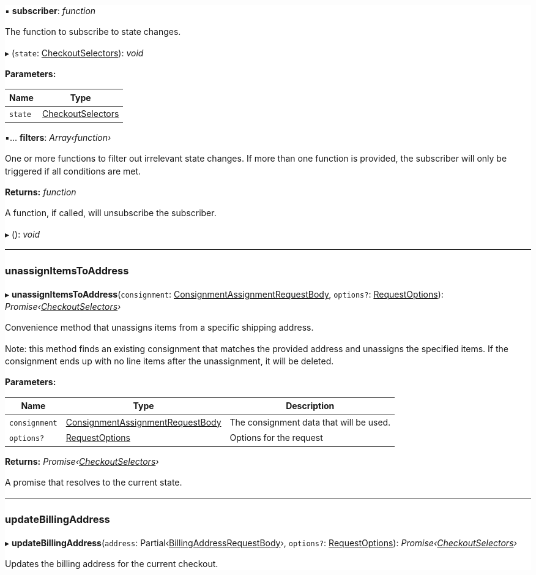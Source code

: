 ▪ **subscriber**: *function*

The function to subscribe to state changes.

▸ (`state`: [CheckoutSelectors](../interfaces/checkoutselectors.md)): *void*

**Parameters:**

Name | Type |
------ | ------ |
`state` | [CheckoutSelectors](../interfaces/checkoutselectors.md) |

▪... **filters**: *Array‹function›*

One or more functions to filter out irrelevant state
changes. If more than one function is provided, the subscriber will only
be triggered if all conditions are met.

**Returns:** *function*

A function, if called, will unsubscribe the subscriber.

▸ (): *void*

___

###  unassignItemsToAddress

▸ **unassignItemsToAddress**(`consignment`: [ConsignmentAssignmentRequestBody](../interfaces/consignmentassignmentrequestbody.md), `options?`: [RequestOptions](../interfaces/requestoptions.md)): *Promise‹[CheckoutSelectors](../interfaces/checkoutselectors.md)›*

Convenience method that unassigns items from a specific shipping address.

Note: this method finds an existing consignment that matches the provided address
and unassigns the specified items. If the consignment ends up with no line items
after the unassignment, it will be deleted.

**Parameters:**

Name | Type | Description |
------ | ------ | ------ |
`consignment` | [ConsignmentAssignmentRequestBody](../interfaces/consignmentassignmentrequestbody.md) | The consignment data that will be used. |
`options?` | [RequestOptions](../interfaces/requestoptions.md) | Options for the request |

**Returns:** *Promise‹[CheckoutSelectors](../interfaces/checkoutselectors.md)›*

A promise that resolves to the current state.

___

###  updateBillingAddress

▸ **updateBillingAddress**(`address`: Partial‹[BillingAddressRequestBody](../interfaces/billingaddressrequestbody.md)›, `options?`: [RequestOptions](../interfaces/requestoptions.md)): *Promise‹[CheckoutSelectors](../interfaces/checkoutselectors.md)›*

Updates the billing address for the current checkout.
